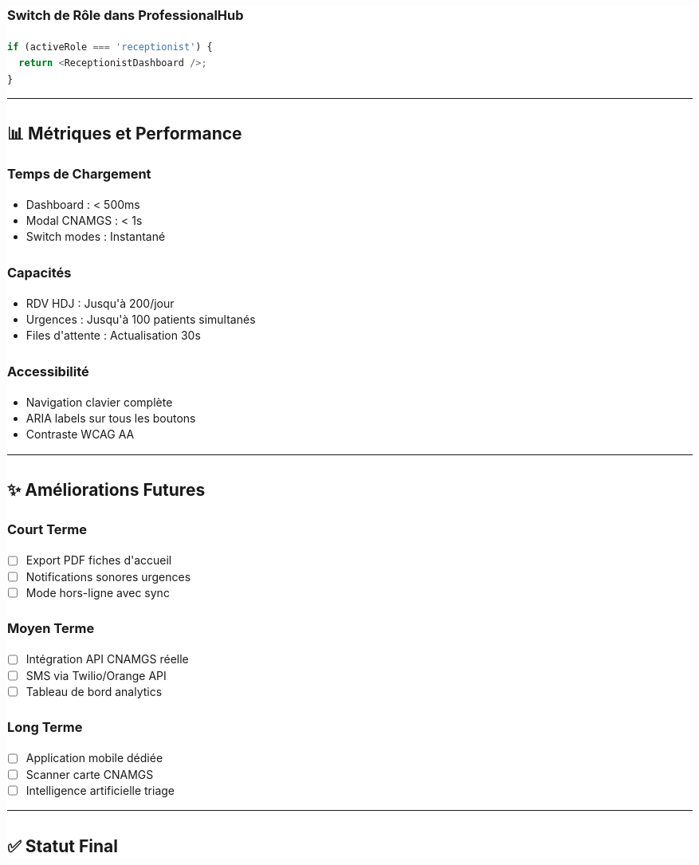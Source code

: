### Switch de Rôle dans ProfessionalHub

```typescript
if (activeRole === 'receptionist') {
  return <ReceptionistDashboard />;
}
```

---

## 📊 Métriques et Performance

### Temps de Chargement
- Dashboard : < 500ms
- Modal CNAMGS : < 1s
- Switch modes : Instantané

### Capacités
- RDV HDJ : Jusqu'à 200/jour
- Urgences : Jusqu'à 100 patients simultanés
- Files d'attente : Actualisation 30s

### Accessibilité
- Navigation clavier complète
- ARIA labels sur tous les boutons
- Contraste WCAG AA

---

## ✨ Améliorations Futures

### Court Terme
- [ ] Export PDF fiches d'accueil
- [ ] Notifications sonores urgences
- [ ] Mode hors-ligne avec sync

### Moyen Terme
- [ ] Intégration API CNAMGS réelle
- [ ] SMS via Twilio/Orange API
- [ ] Tableau de bord analytics

### Long Terme
- [ ] Application mobile dédiée
- [ ] Scanner carte CNAMGS
- [ ] Intelligence artificielle triage

---

## ✅ Statut Final

